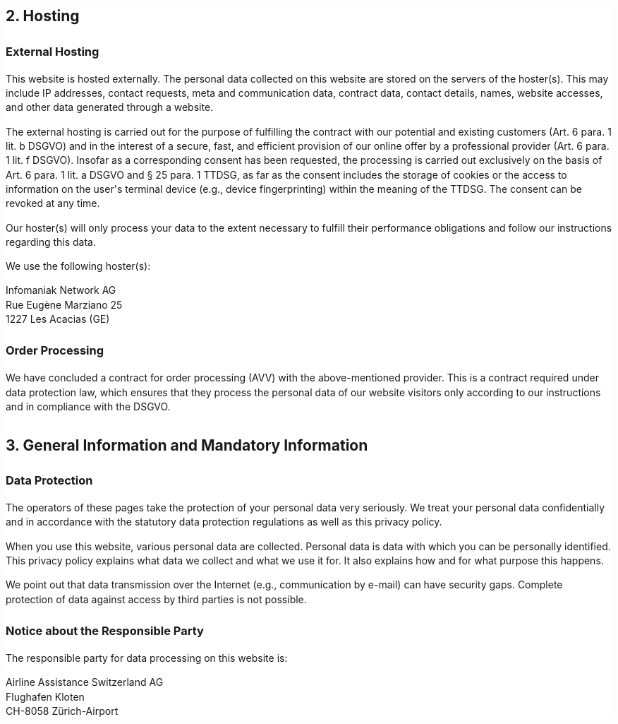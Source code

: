 ## 2. Hosting

### External Hosting

This website is hosted externally. The personal data collected on this website are stored on the servers of the hoster(s). This may include IP addresses, contact requests, meta and communication data, contract data, contact details, names, website accesses, and other data generated through a website.

The external hosting is carried out for the purpose of fulfilling the contract with our potential and existing customers (Art. 6 para. 1 lit. b DSGVO) and in the interest of a secure, fast, and efficient provision of our online offer by a professional provider (Art. 6 para. 1 lit. f DSGVO). Insofar as a corresponding consent has been requested, the processing is carried out exclusively on the basis of Art. 6 para. 1 lit. a DSGVO and § 25 para. 1 TTDSG, as far as the consent includes the storage of cookies or the access to information on the user's terminal device (e.g., device fingerprinting) within the meaning of the TTDSG. The consent can be revoked at any time.

Our hoster(s) will only process your data to the extent necessary to fulfill their performance obligations and follow our instructions regarding this data.

We use the following hoster(s):

Infomaniak Network AG  
Rue Eugène Marziano 25  
1227 Les Acacias (GE)

### Order Processing

We have concluded a contract for order processing (AVV) with the above-mentioned provider. This is a contract required under data protection law, which ensures that they process the personal data of our website visitors only according to our instructions and in compliance with the DSGVO.

## 3. General Information and Mandatory Information

### Data Protection

The operators of these pages take the protection of your personal data very seriously. We treat your personal data confidentially and in accordance with the statutory data protection regulations as well as this privacy policy.

When you use this website, various personal data are collected. Personal data is data with which you can be personally identified. This privacy policy explains what data we collect and what we use it for. It also explains how and for what purpose this happens.

We point out that data transmission over the Internet (e.g., communication by e-mail) can have security gaps. Complete protection of data against access by third parties is not possible.

### Notice about the Responsible Party

The responsible party for data processing on this website is:

Airline Assistance Switzerland AG  
Flughafen Kloten  
CH-8058 Zürich-Airport
